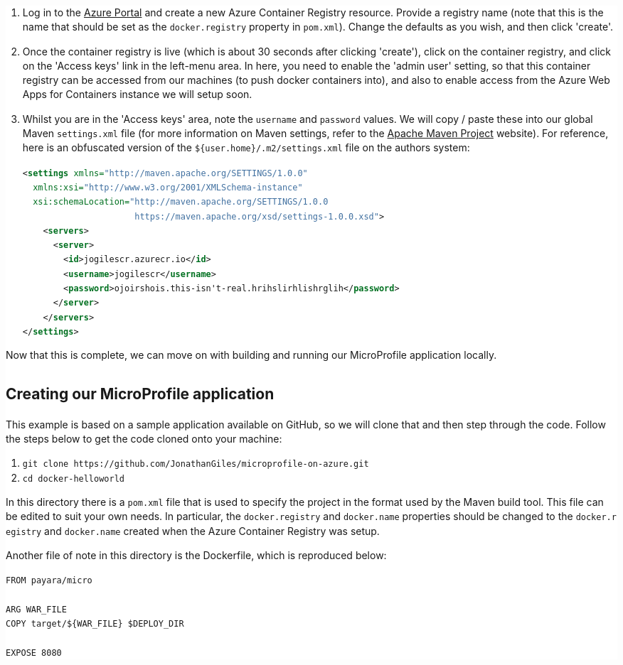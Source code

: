 1. Log in to the [Azure Portal](http://portal.azure.com) and create a new Azure Container Registry resource. Provide a registry name (note that this is the name that should be set as the `docker.registry` property in `pom.xml`). Change the defaults as you wish, and then click 'create'.

1. Once the container registry is live (which is about 30 seconds after clicking 'create'), click on the container registry, and click on the 'Access keys' link in the left-menu area. In here, you need to enable the 'admin user' setting, so that this container registry can be accessed from our machines (to push docker containers into), and also to enable access from the Azure Web Apps for Containers instance we will setup soon.

1. Whilst you are in the 'Access keys' area, note the `username` and `password` values. We will copy / paste these into our global Maven `settings.xml` file  (for more information on Maven settings, refer to the [Apache Maven Project](https://maven.apache.org/settings.html) website). For reference, here is an obfuscated version of the `${user.home}/.m2/settings.xml` file on the authors system:

    ```xml
    <settings xmlns="http://maven.apache.org/SETTINGS/1.0.0"
      xmlns:xsi="http://www.w3.org/2001/XMLSchema-instance"
      xsi:schemaLocation="http://maven.apache.org/SETTINGS/1.0.0
                          https://maven.apache.org/xsd/settings-1.0.0.xsd">
        <servers>
          <server>
            <id>jogilescr.azurecr.io</id>
            <username>jogilescr</username>
            <password>ojoirshois.this-isn't-real.hrihslirhlishrglih</password>
          </server>
        </servers>
    </settings>
    ```

Now that this is complete, we can move on with building and running our MicroProfile application locally.

## Creating our MicroProfile application

This example is based on a sample application available on GitHub, so we will clone that and then step through the code. Follow the steps below to get the code cloned onto your machine:

1. `git clone https://github.com/JonathanGiles/microprofile-on-azure.git`
1. `cd docker-helloworld`

In this directory there is a `pom.xml` file that is used to specify the project in the format used by the Maven build tool. This file can be edited to suit your own needs. In particular, the `docker.registry` and `docker.name` properties should be changed to the `docker.registry` and `docker.name` created when the Azure Container Registry was setup.

Another file of note in this directory is the Dockerfile, which is reproduced below:

```docker
FROM payara/micro

ARG WAR_FILE
COPY target/${WAR_FILE} $DEPLOY_DIR

EXPOSE 8080
```
